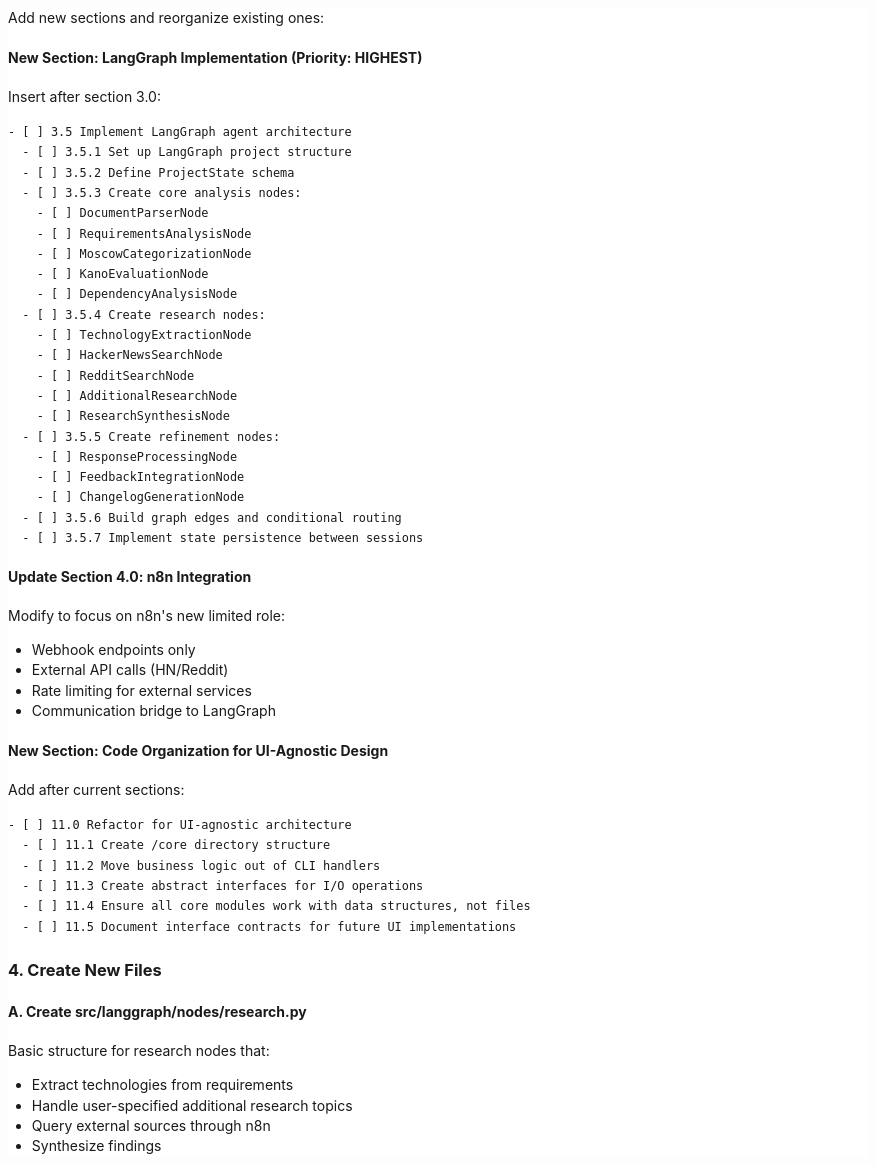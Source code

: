 Add new sections and reorganize existing ones:

#### New Section: LangGraph Implementation (Priority: HIGHEST)
Insert after section 3.0:
```
- [ ] 3.5 Implement LangGraph agent architecture
  - [ ] 3.5.1 Set up LangGraph project structure
  - [ ] 3.5.2 Define ProjectState schema
  - [ ] 3.5.3 Create core analysis nodes:
    - [ ] DocumentParserNode
    - [ ] RequirementsAnalysisNode
    - [ ] MoscowCategorizationNode
    - [ ] KanoEvaluationNode
    - [ ] DependencyAnalysisNode
  - [ ] 3.5.4 Create research nodes:
    - [ ] TechnologyExtractionNode
    - [ ] HackerNewsSearchNode
    - [ ] RedditSearchNode
    - [ ] AdditionalResearchNode
    - [ ] ResearchSynthesisNode
  - [ ] 3.5.5 Create refinement nodes:
    - [ ] ResponseProcessingNode
    - [ ] FeedbackIntegrationNode
    - [ ] ChangelogGenerationNode
  - [ ] 3.5.6 Build graph edges and conditional routing
  - [ ] 3.5.7 Implement state persistence between sessions
```

#### Update Section 4.0: n8n Integration
Modify to focus on n8n's new limited role:
- Webhook endpoints only
- External API calls (HN/Reddit)
- Rate limiting for external services
- Communication bridge to LangGraph

#### New Section: Code Organization for UI-Agnostic Design
Add after current sections:
```
- [ ] 11.0 Refactor for UI-agnostic architecture
  - [ ] 11.1 Create /core directory structure
  - [ ] 11.2 Move business logic out of CLI handlers
  - [ ] 11.3 Create abstract interfaces for I/O operations
  - [ ] 11.4 Ensure all core modules work with data structures, not files
  - [ ] 11.5 Document interface contracts for future UI implementations
```

### 4. Create New Files

#### A. Create src/langgraph/nodes/research.py
Basic structure for research nodes that:
- Extract technologies from requirements
- Handle user-specified additional research topics
- Query external sources through n8n
- Synthesize findings
